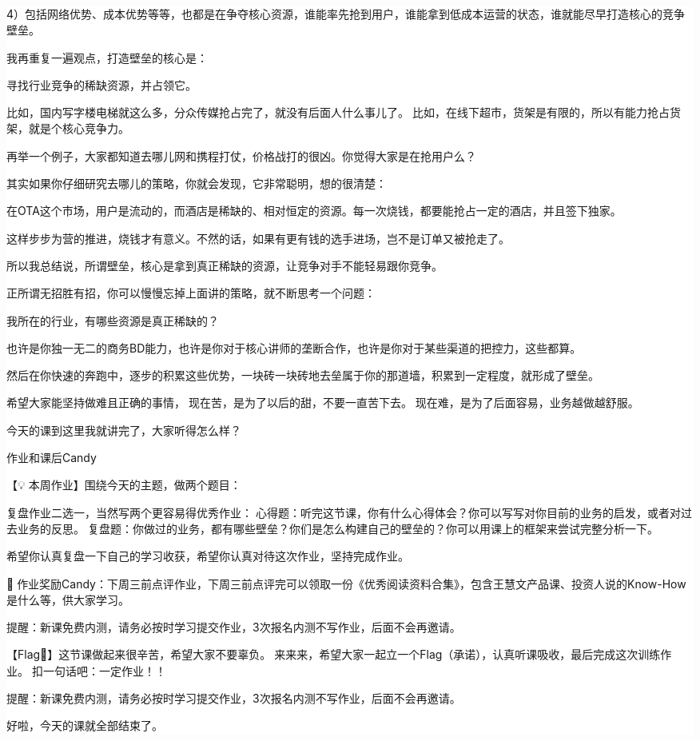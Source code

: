  
4）包括网络优势、成本优势等等，也都是在争夺核心资源，谁能率先抢到用户，谁能拿到低成本运营的状态，谁就能尽早打造核心的竞争壁垒。
 
我再重复一遍观点，打造壁垒的核心是：
 
寻找行业竞争的稀缺资源，并占领它。
 
比如，国内写字楼电梯就这么多，分众传媒抢占完了，就没有后面人什么事儿了。
比如，在线下超市，货架是有限的，所以有能力抢占货架，就是个核心竞争力。 
 
 

再举一个例子，大家都知道去哪儿网和携程打仗，价格战打的很凶。你觉得大家是在抢用户么？
 
其实如果你仔细研究去哪儿的策略，你就会发现，它非常聪明，想的很清楚：
 
在OTA这个市场，用户是流动的，而酒店是稀缺的、相对恒定的资源。每一次烧钱，都要能抢占一定的酒店，并且签下独家。
 
这样步步为营的推进，烧钱才有意义。不然的话，如果有更有钱的选手进场，岂不是订单又被抢走了。
 
 

所以我总结说，所谓壁垒，核心是拿到真正稀缺的资源，让竞争对手不能轻易跟你竞争。
 
正所谓无招胜有招，你可以慢慢忘掉上面讲的策略，就不断思考一个问题：
 
我所在的行业，有哪些资源是真正稀缺的？
 
也许是你独一无二的商务BD能力，也许是你对于核心讲师的垄断合作，也许是你对于某些渠道的把控力，这些都算。
 
然后在你快速的奔跑中，逐步的积累这些优势，一块砖一块砖地去垒属于你的那道墙，积累到一定程度，就形成了壁垒。

希望大家能坚持做难且正确的事情，
现在苦，是为了以后的甜，不要一直苦下去。
现在难，是为了后面容易，业务越做越舒服。

今天的课到这里我就讲完了，大家听得怎么样？


作业和课后Candy
 

【💡 本周作业】围绕今天的主题，做两个题目：

复盘作业二选一，当然写两个更容易得优秀作业：
心得题：听完这节课，你有什么心得体会？你可以写写对你目前的业务的启发，或者对过去业务的反思。
复盘题：你做过的业务，都有哪些壁垒？你们是怎么构建自己的壁垒的？你可以用课上的框架来尝试完整分析一下。

希望你认真复盘一下自己的学习收获，希望你认真对待这次作业，坚持完成作业。

🎁 作业奖励Candy：下周三前点评作业，下周三前点评完可以领取一份《优秀阅读资料合集》，包含王慧文产品课、投资人说的Know-How是什么等，供大家学习。

提醒：新课免费内测，请务必按时学习提交作业，3次报名内测不写作业，后面不会再邀请。

 

【Flag🙋】这节课做起来很辛苦，希望大家不要辜负。
来来来，希望大家一起立一个Flag（承诺），认真听课吸收，最后完成这次训练作业。
扣一句话吧：一定作业！！

提醒：新课免费内测，请务必按时学习提交作业，3次报名内测不写作业，后面不会再邀请。




好啦，今天的课就全部结束了。
